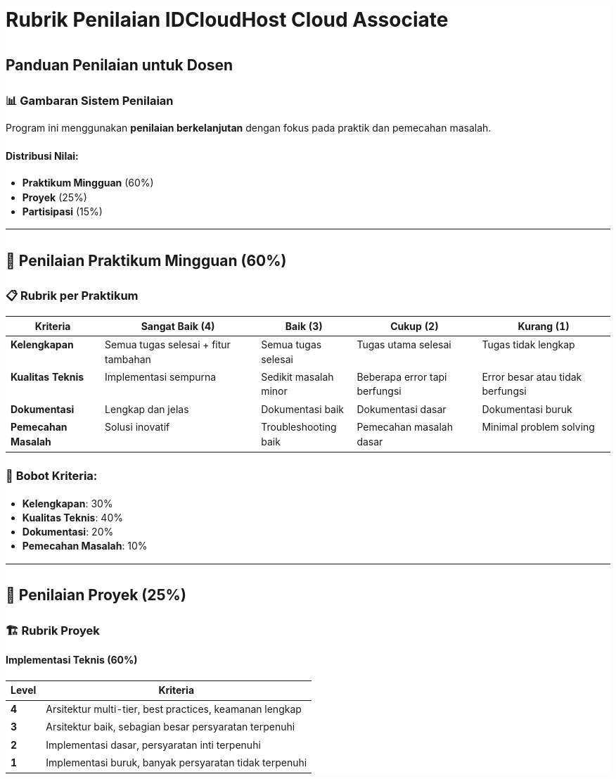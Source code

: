 # Rubrik Penilaian IDCloudHost Cloud Associate
## Panduan Penilaian untuk Dosen

### 📊 Gambaran Sistem Penilaian

Program ini menggunakan **penilaian berkelanjutan** dengan fokus pada praktik dan pemecahan masalah.

#### **Distribusi Nilai:**
- **Praktikum Mingguan** (60%)
- **Proyek** (25%) 
- **Partisipasi** (15%)

---

## 🔬 Penilaian Praktikum Mingguan (60%)

### 📋 **Rubrik per Praktikum**

| Kriteria | Sangat Baik (4) | Baik (3) | Cukup (2) | Kurang (1) |
|----------|-----------------|----------|-----------|------------|
| **Kelengkapan** | Semua tugas selesai + fitur tambahan | Semua tugas selesai | Tugas utama selesai | Tugas tidak lengkap |
| **Kualitas Teknis** | Implementasi sempurna | Sedikit masalah minor | Beberapa error tapi berfungsi | Error besar atau tidak berfungsi |
| **Dokumentasi** | Lengkap dan jelas | Dokumentasi baik | Dokumentasi dasar | Dokumentasi buruk |
| **Pemecahan Masalah** | Solusi inovatif | Troubleshooting baik | Pemecahan masalah dasar | Minimal problem solving |

### 🎯 **Bobot Kriteria:**
- **Kelengkapan**: 30%
- **Kualitas Teknis**: 40%
- **Dokumentasi**: 20%
- **Pemecahan Masalah**: 10%

---

## 📝 Penilaian Proyek (25%)

### 🏗️ **Rubrik Proyek**

#### **Implementasi Teknis (60%)**
| Level | Kriteria |
|-------|----------|
| **4** | Arsitektur multi-tier, best practices, keamanan lengkap |
| **3** | Arsitektur baik, sebagian besar persyaratan terpenuhi |
| **2** | Implementasi dasar, persyaratan inti terpenuhi |
| **1** | Implementasi buruk, banyak persyaratan tidak terpenuhi |
